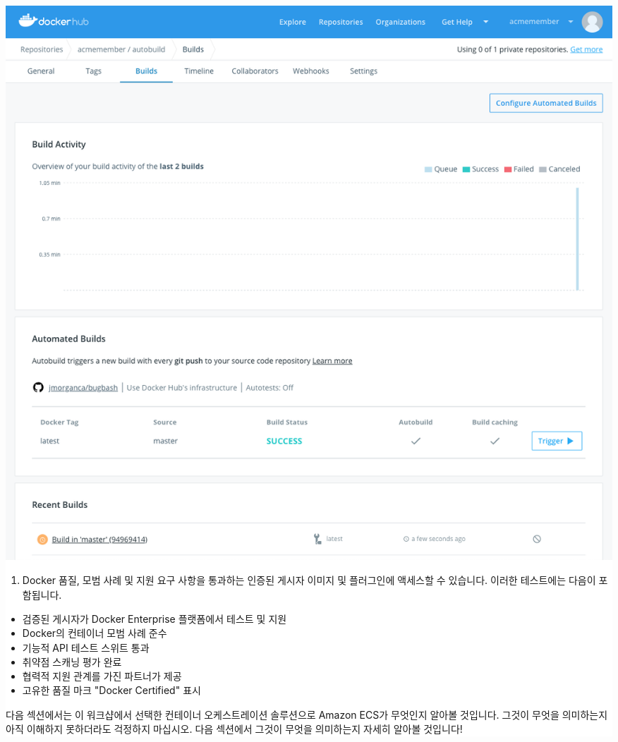 ![](../images/index-dashboard.png)

1. Docker 품질, 모범 사례 및 지원 요구 사항을 통과하는 인증된 게시자 이미지 및 플러그인에 액세스할 수 있습니다. 이러한 테스트에는 다음이 포함됩니다.

* 검증된 게시자가 Docker Enterprise 플랫폼에서 테스트 및 지원
* Docker의 컨테이너 모범 사례 준수
* 기능적 API 테스트 스위트 통과
* 취약점 스캐닝 평가 완료
* 협력적 지원 관계를 가진 파트너가 제공
* 고유한 품질 마크 "Docker Certified" 표시

다음 섹션에서는 이 워크샵에서 선택한 컨테이너 오케스트레이션 솔루션으로 Amazon ECS가 무엇인지 알아볼 것입니다. 그것이 무엇을 의미하는지 아직 이해하지 못하더라도 걱정하지 마십시오. 다음 섹션에서 그것이 무엇을 의미하는지 자세히 알아볼 것입니다!
